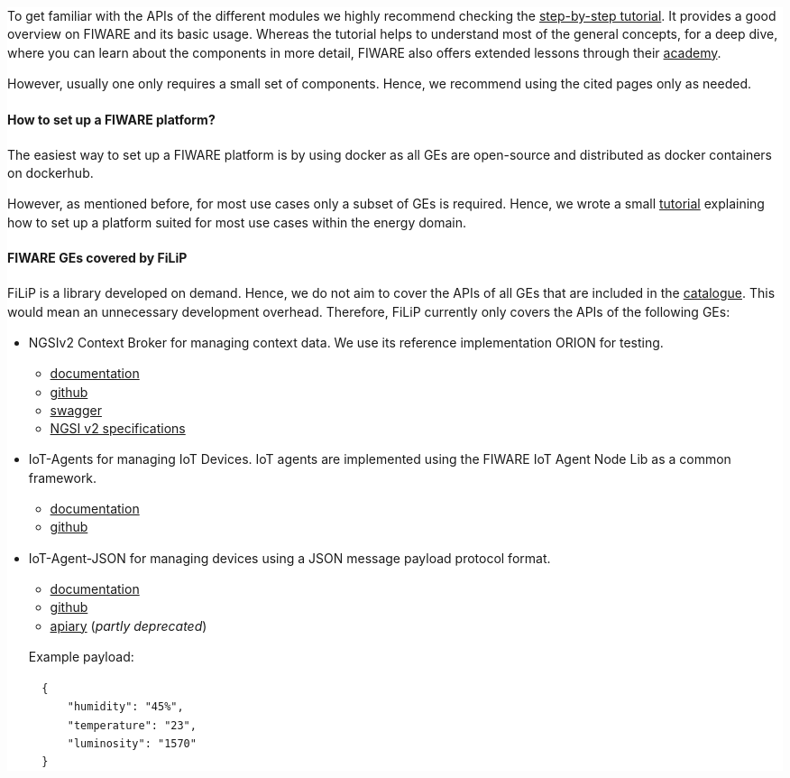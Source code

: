 To get familiar with the APIs of the different modules we highly recommend 
checking the 
[step-by-step tutorial](https://fiware-tutorials.readthedocs.io/en/latest/). 
It provides a good overview on FIWARE and its basic usage.
Whereas the tutorial helps to understand most of the general concepts, 
for a deep dive, where you can learn about the components in more detail, 
FIWARE also offers extended lessons through their 
[academy](https://fiware-academy.readthedocs.io/en/latest/index.html/).

However, usually one only requires a small set of components. 
Hence, we recommend using the cited pages only as needed.

#### How to set up a FIWARE platform?

The easiest way to set up a FIWARE platform is by using docker as all GEs are 
open-source and distributed as docker containers on dockerhub.

However, as mentioned before, for most use cases only a subset of GEs is required.
Hence, we wrote a small [tutorial](https://github.com/N5GEH/n5geh.platform) 
explaining how to set up a platform suited for most use cases within the energy 
domain. 

#### FIWARE GEs covered by FiLiP

FiLiP is a library developed on demand.
Hence, we do not aim to cover the APIs of all GEs that are included in the 
[catalogue](https://www.fiware.org/developers/catalogue/). 
This would mean an unnecessary development overhead. 
Therefore, FiLiP currently only covers the APIs of the following GEs:

- NGSIv2 Context Broker for managing context data. We use its 
  reference implementation ORION for testing.
    - [documentation](https://fiware-orion.readthedocs.io/en/master/)
    - [github](https://github.com/telefonicaid/fiware-orion)
    - [swagger](https://swagger.lab.fiware.org/)
    - [NGSI v2 specifications](https://github.com/FIWARE/specifications/tree/master/OpenAPI/ngsiv2)
    
    
- IoT-Agents for managing IoT Devices. IoT agents are implemented using 
  the FIWARE IoT Agent Node Lib as a common framework.
    - [documentation](https://iotagent-node-lib.readthedocs.io/en/latest/)
    - [github](https://github.com/telefonicaid/iotagent-node-lib)

    
- IoT-Agent-JSON for managing devices using a JSON message payload protocol 
  format.  
    - [documentation](https://fiware-iotagent-json.readthedocs.io/en/latest/)
    - [github](https://github.com/telefonicaid/iotagent-json)
    - [apiary](https://telefonicaiotiotagents.docs.apiary.io/) 
    (*partly deprecated*)

  Example payload:
  
        {
            "humidity": "45%",
            "temperature": "23",
            "luminosity": "1570"
        }  
